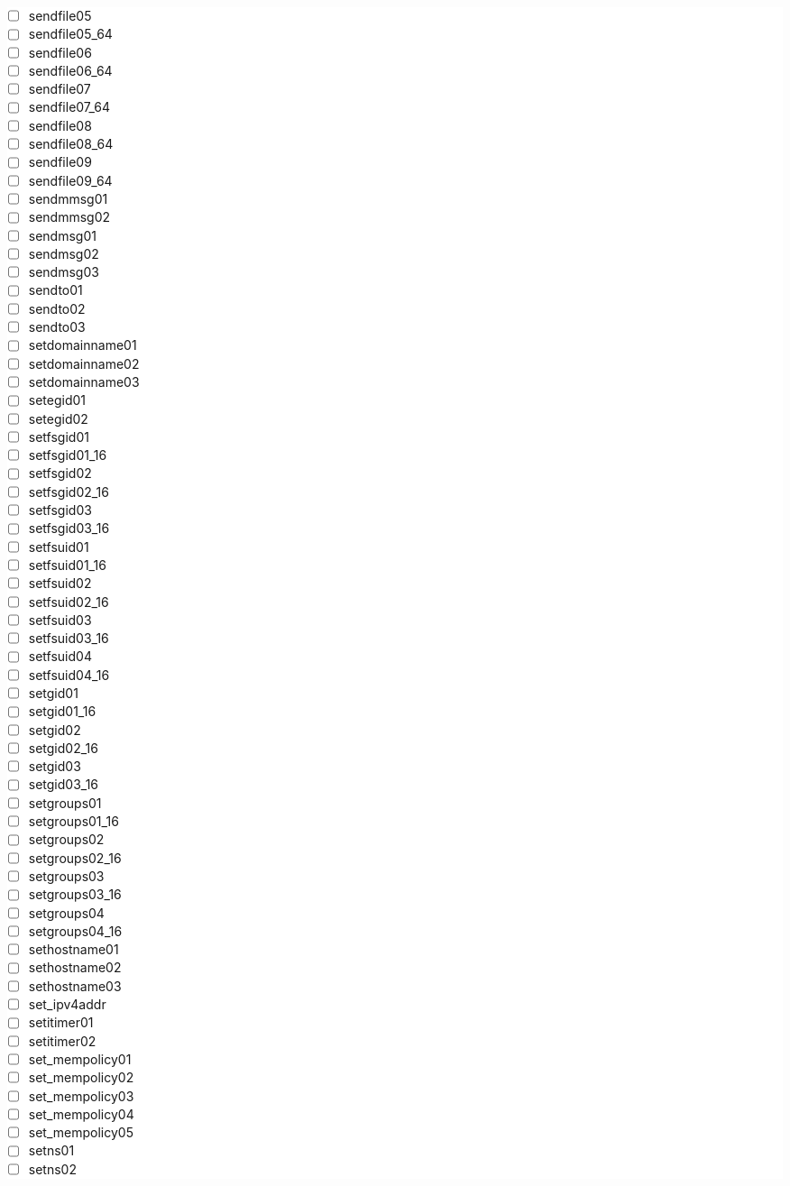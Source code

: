 - [ ] sendfile05
- [ ] sendfile05_64
- [ ] sendfile06
- [ ] sendfile06_64
- [ ] sendfile07
- [ ] sendfile07_64
- [ ] sendfile08
- [ ] sendfile08_64
- [ ] sendfile09
- [ ] sendfile09_64
- [ ] sendmmsg01
- [ ] sendmmsg02
- [ ] sendmsg01
- [ ] sendmsg02
- [ ] sendmsg03
- [ ] sendto01
- [ ] sendto02
- [ ] sendto03
- [ ] setdomainname01
- [ ] setdomainname02
- [ ] setdomainname03
- [ ] setegid01
- [ ] setegid02
- [ ] setfsgid01
- [ ] setfsgid01_16
- [ ] setfsgid02
- [ ] setfsgid02_16
- [ ] setfsgid03
- [ ] setfsgid03_16
- [ ] setfsuid01
- [ ] setfsuid01_16
- [ ] setfsuid02
- [ ] setfsuid02_16
- [ ] setfsuid03
- [ ] setfsuid03_16
- [ ] setfsuid04
- [ ] setfsuid04_16
- [ ] setgid01
- [ ] setgid01_16
- [ ] setgid02
- [ ] setgid02_16
- [ ] setgid03
- [ ] setgid03_16
- [ ] setgroups01
- [ ] setgroups01_16
- [ ] setgroups02
- [ ] setgroups02_16
- [ ] setgroups03
- [ ] setgroups03_16
- [ ] setgroups04
- [ ] setgroups04_16
- [ ] sethostname01
- [ ] sethostname02
- [ ] sethostname03
- [ ] set_ipv4addr
- [ ] setitimer01
- [ ] setitimer02
- [ ] set_mempolicy01
- [ ] set_mempolicy02
- [ ] set_mempolicy03
- [ ] set_mempolicy04
- [ ] set_mempolicy05
- [ ] setns01
- [ ] setns02